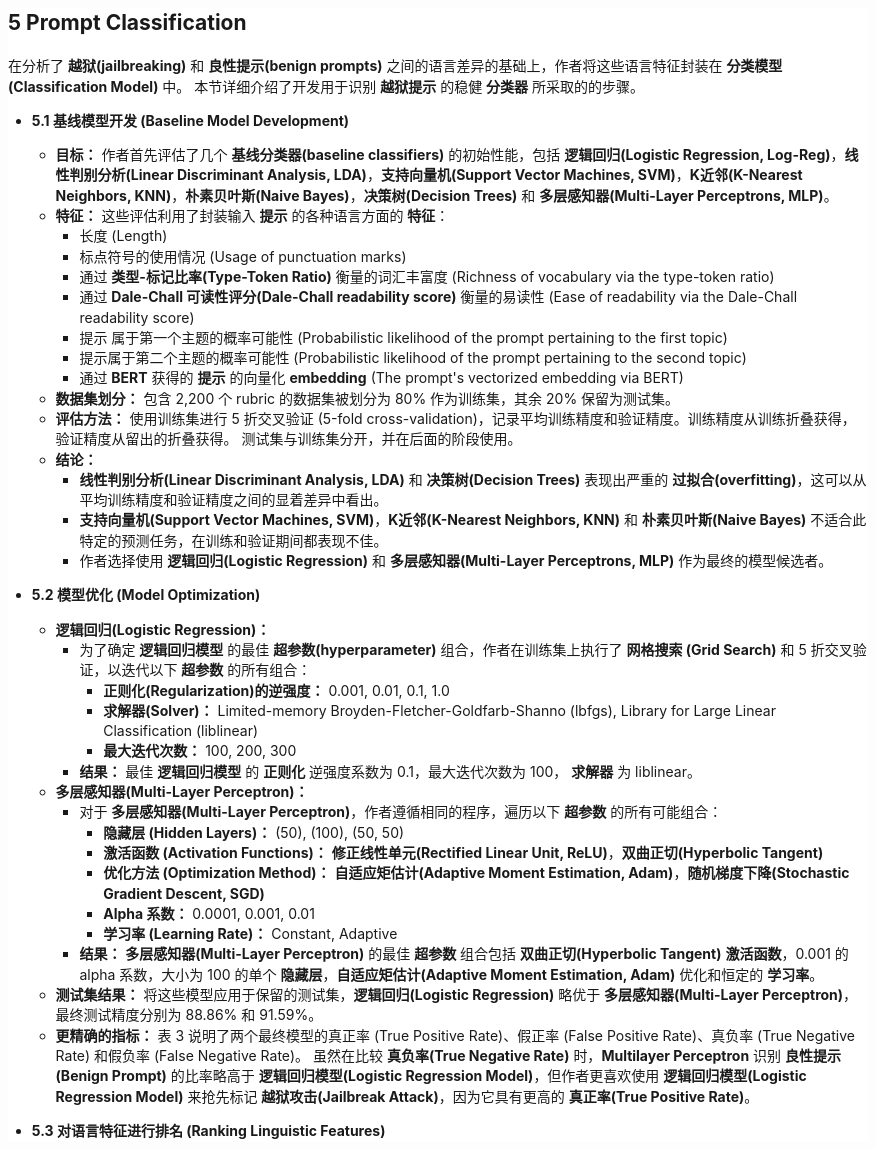 ## 5 Prompt Classification

在分析了 **越狱(jailbreaking)** 和 **良性提示(benign prompts)** 之间的语言差异的基础上，作者将这些语言特征封装在 **分类模型(Classification Model)** 中。 本节详细介绍了开发用于识别 **越狱提示** 的稳健 **分类器** 所采取的的步骤。

*   **5.1 基线模型开发 (Baseline Model Development)**

    *   **目标：** 作者首先评估了几个 **基线分类器(baseline classifiers)** 的初始性能，包括 **逻辑回归(Logistic Regression, Log-Reg)**，**线性判别分析(Linear Discriminant Analysis, LDA)**，**支持向量机(Support Vector Machines, SVM)**，**K近邻(K-Nearest Neighbors, KNN)**，**朴素贝叶斯(Naive Bayes)**，**决策树(Decision Trees)** 和 **多层感知器(Multi-Layer Perceptrons, MLP)**。
    *   **特征：** 这些评估利用了封装输入 **提示** 的各种语言方面的 **特征**：
        *   长度 (Length)
        *   标点符号的使用情况 (Usage of punctuation marks)
        *   通过 **类型-标记比率(Type-Token Ratio)** 衡量的词汇丰富度 (Richness of vocabulary via the type-token ratio)
        *   通过 **Dale-Chall 可读性评分(Dale-Chall readability score)** 衡量的易读性 (Ease of readability via the Dale-Chall readability score)
        *   提示 属于第一个主题的概率可能性 (Probabilistic likelihood of the prompt pertaining to the first topic)
        *   提示属于第二个主题的概率可能性 (Probabilistic likelihood of the prompt pertaining to the second topic)
        *   通过 **BERT** 获得的 **提示** 的向量化 **embedding** (The prompt's vectorized embedding via BERT)
    *   **数据集划分：** 包含 2,200 个 rubric 的数据集被划分为 80% 作为训练集，其余 20% 保留为测试集。
    *   **评估方法：** 使用训练集进行 5 折交叉验证 (5-fold cross-validation)，记录平均训练精度和验证精度。训练精度从训练折叠获得，验证精度从留出的折叠获得。 测试集与训练集分开，并在后面的阶段使用。
    *   **结论：**
        *   **线性判别分析(Linear Discriminant Analysis, LDA)** 和 **决策树(Decision Trees)** 表现出严重的 **过拟合(overfitting)**，这可以从平均训练精度和验证精度之间的显着差异中看出。
        *   **支持向量机(Support Vector Machines, SVM)**，**K近邻(K-Nearest Neighbors, KNN)** 和 **朴素贝叶斯(Naive Bayes)** 不适合此特定的预测任务，在训练和验证期间都表现不佳。
        *   作者选择使用 **逻辑回归(Logistic Regression)** 和 **多层感知器(Multi-Layer Perceptrons, MLP)** 作为最终的模型候选者。
*   **5.2 模型优化 (Model Optimization)**

    *   **逻辑回归(Logistic Regression)：**
        *   为了确定 **逻辑回归模型** 的最佳 **超参数(hyperparameter)** 组合，作者在训练集上执行了 **网格搜索 (Grid Search)** 和 5 折交叉验证，以迭代以下 **超参数** 的所有组合：
            *   **正则化(Regularization)的逆强度：** 0.001, 0.01, 0.1, 1.0
            *   **求解器(Solver)：** Limited-memory Broyden-Fletcher-Goldfarb-Shanno (lbfgs), Library for Large Linear Classification (liblinear)
            *   **最大迭代次数：** 100, 200, 300
        *   **结果：** 最佳 **逻辑回归模型** 的 **正则化** 逆强度系数为 0.1，最大迭代次数为 100， **求解器** 为 liblinear。
    *   **多层感知器(Multi-Layer Perceptron)：**
        *   对于 **多层感知器(Multi-Layer Perceptron)**，作者遵循相同的程序，遍历以下 **超参数** 的所有可能组合：
            *   **隐藏层 (Hidden Layers)：** (50), (100), (50, 50)
            *   **激活函数 (Activation Functions)：** **修正线性单元(Rectified Linear Unit, ReLU)**，**双曲正切(Hyperbolic Tangent)**
            *   **优化方法 (Optimization Method)：** **自适应矩估计(Adaptive Moment Estimation, Adam)**，**随机梯度下降(Stochastic Gradient Descent, SGD)**
            *   **Alpha 系数：** 0.0001, 0.001, 0.01
            *   **学习率 (Learning Rate)：** Constant, Adaptive
        *   **结果：** **多层感知器(Multi-Layer Perceptron)** 的最佳 **超参数** 组合包括 **双曲正切(Hyperbolic Tangent)** **激活函数**，0.001 的 alpha 系数，大小为 100 的单个 **隐藏层**，**自适应矩估计(Adaptive Moment Estimation, Adam)** 优化和恒定的 **学习率**。
    *   **测试集结果：** 将这些模型应用于保留的测试集，**逻辑回归(Logistic Regression)** 略优于 **多层感知器(Multi-Layer Perceptron)**，最终测试精度分别为 88.86% 和 91.59%。
    *   **更精确的指标：** 表 3 说明了两个最终模型的真正率 (True Positive Rate)、假正率 (False Positive Rate)、真负率 (True Negative Rate) 和假负率 (False Negative Rate)。 虽然在比较 **真负率(True Negative Rate)** 时，**Multilayer Perceptron** 识别 **良性提示(Benign Prompt)** 的比率略高于 **逻辑回归模型(Logistic Regression Model)**，但作者更喜欢使用 **逻辑回归模型(Logistic Regression Model)** 来抢先标记 **越狱攻击(Jailbreak Attack)**，因为它具有更高的 **真正率(True Positive Rate)**。
*   **5.3 对语言特征进行排名 (Ranking Linguistic Features)**
